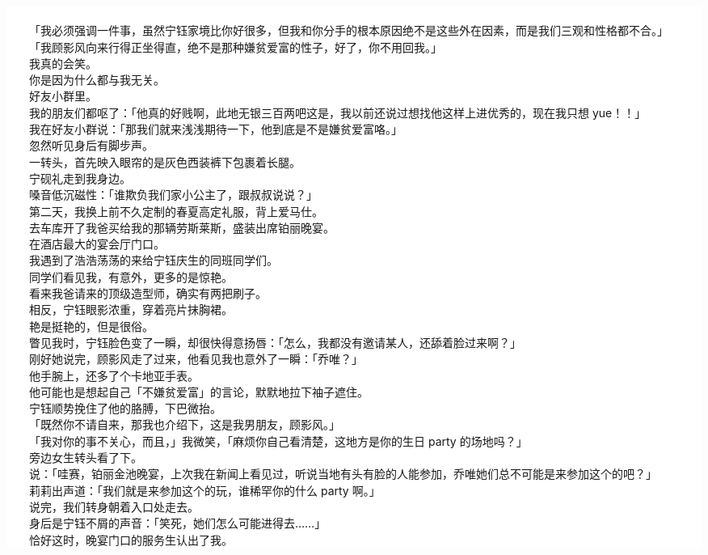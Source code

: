 <br>   
&emsp;&emsp;「我必须强调一件事，虽然宁钰家境比你好很多，但我和你分手的根本原因绝不是这些外在因素，而是我们三观和性格都不合。」  
<br>   
&emsp;&emsp;「我顾影风向来行得正坐得直，绝不是那种嫌贫爱富的性子，好了，你不用回我。」  
<br>   
&emsp;&emsp;我真的会笑。  
<br>   
&emsp;&emsp;你是因为什么都与我无关。  
<br>   
&emsp;&emsp;好友小群里。  
<br>   
&emsp;&emsp;我的朋友们都呕了：「他真的好贱啊，此地无银三百两吧这是，我以前还说过想找他这样上进优秀的，现在我只想 yue！！」  
<br>   
&emsp;&emsp;我在好友小群说：「那我们就来浅浅期待一下，他到底是不是嫌贫爱富咯。」  
<br>   
&emsp;&emsp;忽然听见身后有脚步声。  
<br>   
&emsp;&emsp;一转头，首先映入眼帘的是灰色西装裤下包裹着长腿。  
<br>   
&emsp;&emsp;宁砚礼走到我身边。  
<br>   
&emsp;&emsp;嗓音低沉磁性：「谁欺负我们家小公主了，跟叔叔说说？」  
<br>   
&emsp;&emsp;第二天，我换上前不久定制的春夏高定礼服，背上爱马仕。  
<br>   
&emsp;&emsp;去车库开了我爸买给我的那辆劳斯莱斯，盛装出席铂丽晚宴。  
<br>   
&emsp;&emsp;在酒店最大的宴会厅门口。  
<br>   
&emsp;&emsp;我遇到了浩浩荡荡的来给宁钰庆生的同班同学们。  
<br>   
&emsp;&emsp;同学们看见我，有意外，更多的是惊艳。  
<br>   
&emsp;&emsp;看来我爸请来的顶级造型师，确实有两把刷子。  
<br>   
&emsp;&emsp;相反，宁钰眼影浓重，穿着亮片抹胸裙。  
<br>   
&emsp;&emsp;艳是挺艳的，但是很俗。  
<br>   
&emsp;&emsp;瞥见我时，宁钰脸色变了一瞬，却很快得意扬唇：「怎么，我都没有邀请某人，还舔着脸过来啊？」  
<br>   
&emsp;&emsp;刚好她说完，顾影风走了过来，他看见我也意外了一瞬：「乔唯？」  
<br>   
&emsp;&emsp;他手腕上，还多了个卡地亚手表。  
<br>   
&emsp;&emsp;他可能也是想起自己「不嫌贫爱富」的言论，默默地拉下袖子遮住。  
<br>   
&emsp;&emsp;宁钰顺势挽住了他的胳膊，下巴微抬。  
<br>   
&emsp;&emsp;「既然你不请自来，那我也介绍下，这是我男朋友，顾影风。」  
<br>   
&emsp;&emsp;「我对你的事不关心，而且，」我微笑，「麻烦你自己看清楚，这地方是你的生日 party 的场地吗？」  
<br>   
&emsp;&emsp;旁边女生转头看了下。  
<br>   
&emsp;&emsp;说：「哇赛，铂丽金池晚宴，上次我在新闻上看见过，听说当地有头有脸的人能参加，乔唯她们总不可能是来参加这个的吧？」  
<br>   
&emsp;&emsp;莉莉出声道：「我们就是来参加这个的玩，谁稀罕你的什么 party 啊。」  
<br>   
&emsp;&emsp;说完，我们转身朝着入口处走去。  
<br>   
&emsp;&emsp;身后是宁钰不屑的声音：「笑死，她们怎么可能进得去……」  
<br>   
&emsp;&emsp;恰好这时，晚宴门口的服务生认出了我。  